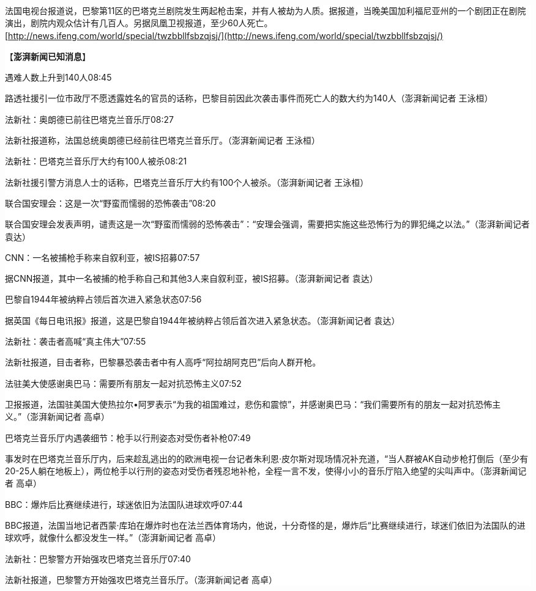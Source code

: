 法国电视台报道说，巴黎第11区的巴塔克兰剧院发生两起枪击案，并有人被劫为人质。据报道，当晚美国加利福尼亚州的一个剧团正在剧院演出，剧院内观众估计有几百人。另据凤凰卫视报道，至少60人死亡。                                    
[http://news.ifeng.com/world/special/twzbbllfsbzqjsj/](http://news.ifeng.com/world/special/twzbbllfsbzqjsj/)


【<strong>澎湃新闻已知消息</strong>】

遇难人数上升到140人08:45


路透社援引一位市政厅不愿透露姓名的官员的话称，巴黎目前因此次袭击事件而死亡人的数大约为140人（澎湃新闻记者 王泳桓）


法新社：奥朗德已前往巴塔克兰音乐厅08:27


法新社报道称，法国总统奥朗德已经前往巴塔克兰音乐厅。（澎湃新闻记者 王泳桓）

法新社：巴塔克兰音乐厅大约有100人被杀08:21


法新社援引警方消息人士的话称，巴塔克兰音乐厅大约有100个人被杀。（澎湃新闻记者 王泳桓）


联合国安理会：这是一次“野蛮而懦弱的恐怖袭击”08:20


联合国安理会发表声明，谴责这是一次“野蛮而懦弱的恐怖袭击”：“安理会强调，需要把实施这些恐怖行为的罪犯绳之以法。”（澎湃新闻记者 袁达）


CNN：一名被捕枪手称来自叙利亚，被IS招募07:57


据CNN报道，其中一名被捕的枪手称自己和其他3人来自叙利亚，被IS招募。（澎湃新闻记者 袁达）

巴黎自1944年被纳粹占领后首次进入紧急状态07:56


据英国《每日电讯报》报道，这是巴黎自1944年被纳粹占领后首次进入紧急状态。（澎湃新闻记者 袁达）


法新社：袭击者高喊“真主伟大”07:55


法新社报道，目击者称，巴黎暴恐袭击者中有人高呼“阿拉胡阿克巴”后向人群开枪。


法驻美大使感谢奥巴马：需要所有朋友一起对抗恐怖主义07:52


卫报报道，法国驻美国大使热拉尔•阿罗表示“为我的祖国难过，悲伤和震惊”，并感谢奥巴马：“我们需要所有的朋友一起对抗恐怖主义。”（澎湃新闻记者 高卓）


巴塔克兰音乐厅内遇袭细节：枪手以行刑姿态对受伤者补枪07:49


事发时在巴塔克兰音乐厅内，后来趁乱逃出的的欧洲电视一台记者朱利恩·皮尔斯对现场情况补充道，“当人群被AK自动步枪打倒后（至少有20-25人躺在地板上），两位枪手以行刑的姿态对受伤者残忍地补枪，全程一言不发，使得小小的音乐厅陷入绝望的尖叫声中。（澎湃新闻记者 高卓）


BBC：爆炸后比赛继续进行，球迷依旧为法国队进球欢呼07:44


BBC报道，法国当地记者西蒙·库珀在爆炸时也在法兰西体育场内，他说，十分奇怪的是，爆炸后“比赛继续进行，球迷们依旧为法国队的进球欢呼，就像什么都没发生一样。”（澎湃新闻记者 高卓）


法新社：巴黎警方开始强攻巴塔克兰音乐厅07:40


 法新社报道，巴黎警方开始强攻巴塔克兰音乐厅。（澎湃新闻记者 高卓）
